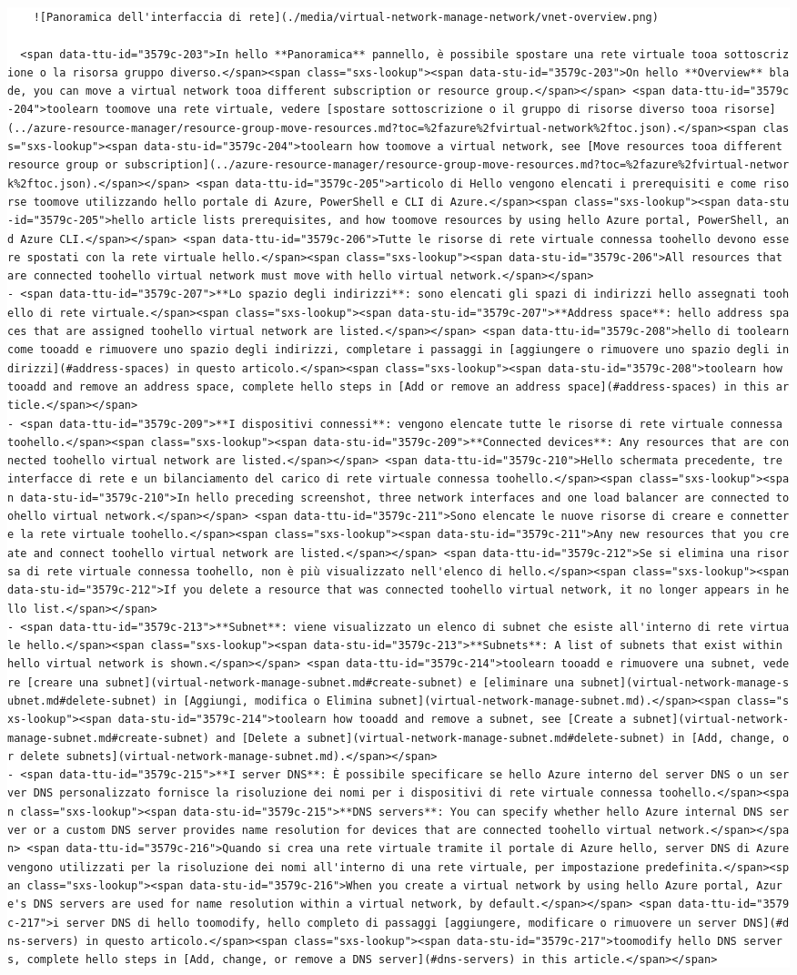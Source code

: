         ![Panoramica dell'interfaccia di rete](./media/virtual-network-manage-network/vnet-overview.png)

      <span data-ttu-id="3579c-203">In hello **Panoramica** pannello, è possibile spostare una rete virtuale tooa sottoscrizione o la risorsa gruppo diverso.</span><span class="sxs-lookup"><span data-stu-id="3579c-203">On hello **Overview** blade, you can move a virtual network tooa different subscription or resource group.</span></span> <span data-ttu-id="3579c-204">toolearn toomove una rete virtuale, vedere [spostare sottoscrizione o il gruppo di risorse diverso tooa risorse](../azure-resource-manager/resource-group-move-resources.md?toc=%2fazure%2fvirtual-network%2ftoc.json).</span><span class="sxs-lookup"><span data-stu-id="3579c-204">toolearn how toomove a virtual network, see [Move resources tooa different resource group or subscription](../azure-resource-manager/resource-group-move-resources.md?toc=%2fazure%2fvirtual-network%2ftoc.json).</span></span> <span data-ttu-id="3579c-205">articolo di Hello vengono elencati i prerequisiti e come risorse toomove utilizzando hello portale di Azure, PowerShell e CLI di Azure.</span><span class="sxs-lookup"><span data-stu-id="3579c-205">hello article lists prerequisites, and how toomove resources by using hello Azure portal, PowerShell, and Azure CLI.</span></span> <span data-ttu-id="3579c-206">Tutte le risorse di rete virtuale connessa toohello devono essere spostati con la rete virtuale hello.</span><span class="sxs-lookup"><span data-stu-id="3579c-206">All resources that are connected toohello virtual network must move with hello virtual network.</span></span>
    - <span data-ttu-id="3579c-207">**Lo spazio degli indirizzi**: sono elencati gli spazi di indirizzi hello assegnati toohello di rete virtuale.</span><span class="sxs-lookup"><span data-stu-id="3579c-207">**Address space**: hello address spaces that are assigned toohello virtual network are listed.</span></span> <span data-ttu-id="3579c-208">hello di toolearn come tooadd e rimuovere uno spazio degli indirizzi, completare i passaggi in [aggiungere o rimuovere uno spazio degli indirizzi](#address-spaces) in questo articolo.</span><span class="sxs-lookup"><span data-stu-id="3579c-208">toolearn how tooadd and remove an address space, complete hello steps in [Add or remove an address space](#address-spaces) in this article.</span></span>
    - <span data-ttu-id="3579c-209">**I dispositivi connessi**: vengono elencate tutte le risorse di rete virtuale connessa toohello.</span><span class="sxs-lookup"><span data-stu-id="3579c-209">**Connected devices**: Any resources that are connected toohello virtual network are listed.</span></span> <span data-ttu-id="3579c-210">Hello schermata precedente, tre interfacce di rete e un bilanciamento del carico di rete virtuale connessa toohello.</span><span class="sxs-lookup"><span data-stu-id="3579c-210">In hello preceding screenshot, three network interfaces and one load balancer are connected toohello virtual network.</span></span> <span data-ttu-id="3579c-211">Sono elencate le nuove risorse di creare e connettere la rete virtuale toohello.</span><span class="sxs-lookup"><span data-stu-id="3579c-211">Any new resources that you create and connect toohello virtual network are listed.</span></span> <span data-ttu-id="3579c-212">Se si elimina una risorsa di rete virtuale connessa toohello, non è più visualizzato nell'elenco di hello.</span><span class="sxs-lookup"><span data-stu-id="3579c-212">If you delete a resource that was connected toohello virtual network, it no longer appears in hello list.</span></span>
    - <span data-ttu-id="3579c-213">**Subnet**: viene visualizzato un elenco di subnet che esiste all'interno di rete virtuale hello.</span><span class="sxs-lookup"><span data-stu-id="3579c-213">**Subnets**: A list of subnets that exist within hello virtual network is shown.</span></span> <span data-ttu-id="3579c-214">toolearn tooadd e rimuovere una subnet, vedere [creare una subnet](virtual-network-manage-subnet.md#create-subnet) e [eliminare una subnet](virtual-network-manage-subnet.md#delete-subnet) in [Aggiungi, modifica o Elimina subnet](virtual-network-manage-subnet.md).</span><span class="sxs-lookup"><span data-stu-id="3579c-214">toolearn how tooadd and remove a subnet, see [Create a subnet](virtual-network-manage-subnet.md#create-subnet) and [Delete a subnet](virtual-network-manage-subnet.md#delete-subnet) in [Add, change, or delete subnets](virtual-network-manage-subnet.md).</span></span>
    - <span data-ttu-id="3579c-215">**I server DNS**: È possibile specificare se hello Azure interno del server DNS o un server DNS personalizzato fornisce la risoluzione dei nomi per i dispositivi di rete virtuale connessa toohello.</span><span class="sxs-lookup"><span data-stu-id="3579c-215">**DNS servers**: You can specify whether hello Azure internal DNS server or a custom DNS server provides name resolution for devices that are connected toohello virtual network.</span></span> <span data-ttu-id="3579c-216">Quando si crea una rete virtuale tramite il portale di Azure hello, server DNS di Azure vengono utilizzati per la risoluzione dei nomi all'interno di una rete virtuale, per impostazione predefinita.</span><span class="sxs-lookup"><span data-stu-id="3579c-216">When you create a virtual network by using hello Azure portal, Azure's DNS servers are used for name resolution within a virtual network, by default.</span></span> <span data-ttu-id="3579c-217">i server DNS di hello toomodify, hello completo di passaggi [aggiungere, modificare o rimuovere un server DNS](#dns-servers) in questo articolo.</span><span class="sxs-lookup"><span data-stu-id="3579c-217">toomodify hello DNS servers, complete hello steps in [Add, change, or remove a DNS server](#dns-servers) in this article.</span></span>
